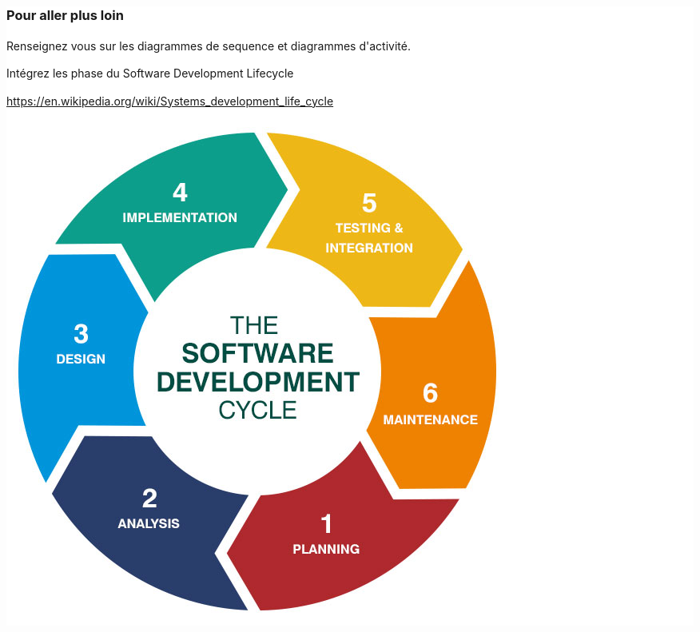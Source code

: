 ### Pour aller plus loin

Renseignez vous sur les diagrammes de sequence et diagrammes d'activité.

Intégrez les phase du Software Development Lifecycle

https://en.wikipedia.org/wiki/Systems_development_life_cycle


![Texte alternatif](img/SDLC-stages.png "Titre de l'image")
